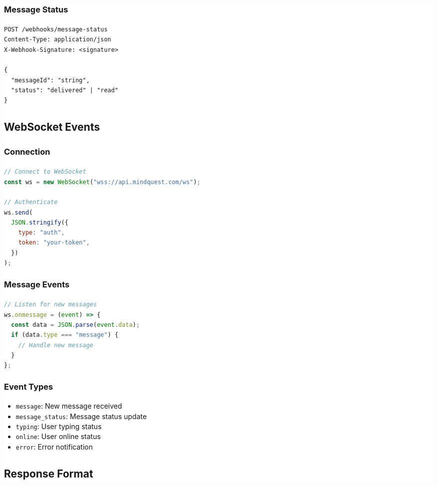 ### Message Status

```http
POST /webhooks/message-status
Content-Type: application/json
X-Webhook-Signature: <signature>

{
  "messageId": "string",
  "status": "delivered" | "read"
}
```

## WebSocket Events

### Connection

```javascript
// Connect to WebSocket
const ws = new WebSocket("wss://api.mindquest.com/ws");

// Authenticate
ws.send(
  JSON.stringify({
    type: "auth",
    token: "your-token",
  })
);
```

### Message Events

```javascript
// Listen for new messages
ws.onmessage = (event) => {
  const data = JSON.parse(event.data);
  if (data.type === "message") {
    // Handle new message
  }
};
```

### Event Types

- `message`: New message received
- `message_status`: Message status update
- `typing`: User typing status
- `online`: User online status
- `error`: Error notification

## Response Format
